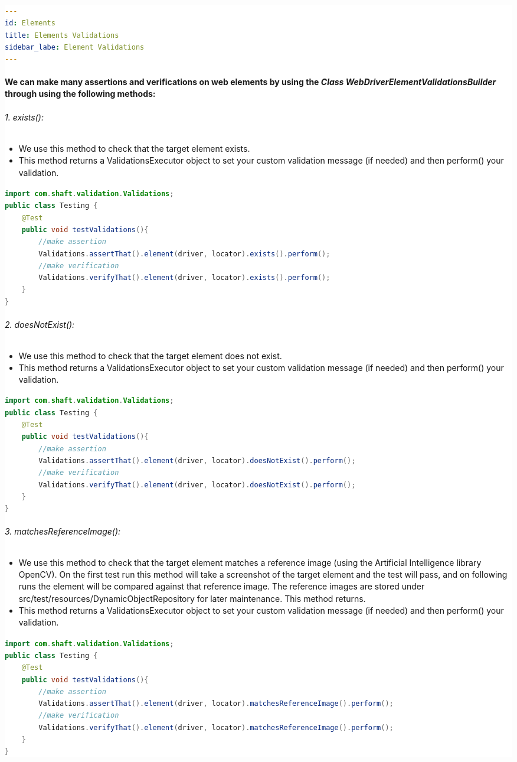 ```yaml
---
id: Elements
title: Elements Validations 
sidebar_labe: Element Validations
---
```


#### We can make many assertions and verifications on web elements by using the _Class WebDriverElementValidationsBuilder_ through using the following methods:

###### 1. exists():
* We use this method to check that the target element exists. 
* This method returns a ValidationsExecutor object to set your custom validation message (if needed) and then perform() your validation. 

```java
import com.shaft.validation.Validations;
public class Testing {
    @Test
    public void testValidations(){
        //make assertion
        Validations.assertThat().element(driver, locator).exists().perform();
        //make verification
        Validations.verifyThat().element(driver, locator).exists().perform();
    }
}
```
###### 2. doesNotExist():
* We use this method to check that the target element does not exist. 
* This method returns a ValidationsExecutor object to set your custom validation message (if needed) and then perform() your validation.

```java
import com.shaft.validation.Validations;
public class Testing {
    @Test
    public void testValidations(){
        //make assertion
        Validations.assertThat().element(driver, locator).doesNotExist().perform();
        //make verification
        Validations.verifyThat().element(driver, locator).doesNotExist().perform();
    }
}
```

###### 3. matchesReferenceImage():
* We use this method to check that the target element matches a reference image (using the Artificial Intelligence library OpenCV). On the first test run this method will take a screenshot of the target element and the test will pass, and on following runs the element will be compared against that reference image. The reference images are stored under src/test/resources/DynamicObjectRepository for later maintenance. This method returns.
* This method returns a ValidationsExecutor object to set your custom validation message (if needed) and then perform() your validation.
```java
import com.shaft.validation.Validations;
public class Testing {
    @Test
    public void testValidations(){
        //make assertion
        Validations.assertThat().element(driver, locator).matchesReferenceImage().perform();
        //make verification
        Validations.verifyThat().element(driver, locator).matchesReferenceImage().perform();
    }
}
```